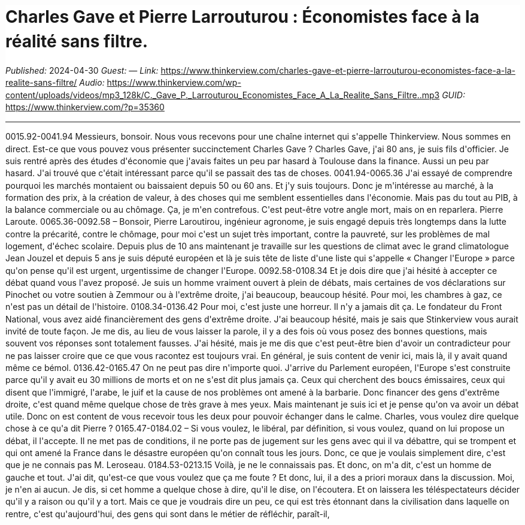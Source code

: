 # Charles Gave et Pierre Larrouturou : Économistes face à la réalité sans filtre.

*Published:* 2024-04-30
*Guest:* —
*Link:* https://www.thinkerview.com/charles-gave-et-pierre-larrouturou-economistes-face-a-la-realite-sans-filtre/
*Audio:* https://www.thinkerview.com/wp-content/uploads/videos/mp3_128k/C._Gave_P._Larrouturou_Economistes_Face_A_La_Realite_Sans_Filtre..mp3
*GUID:* https://www.thinkerview.com/?p=35360

---

0015.92-0041.94   Messieurs, bonsoir. Nous vous recevons pour une chaîne internet qui s'appelle Thinkerview. Nous sommes en direct. Est-ce que vous pouvez vous présenter succinctement Charles Gave ? Charles Gave, j'ai 80 ans, je suis fils d'officier. Je suis rentré après des études d'économie que j'avais faites un peu par hasard à Toulouse dans la finance. Aussi un peu par hasard. J'ai trouvé que c'était intéressant parce qu'il se passait des tas de choses.
0041.94-0065.36   J'ai essayé de comprendre pourquoi les marchés montaient ou baissaient depuis 50 ou 60 ans. Et j'y suis toujours. Donc je m'intéresse au marché, à la formation des prix, à la création de valeur, à des choses qui me semblent essentielles dans l'économie. Mais pas du tout au PIB, à la balance commerciale ou au chômage. Ça, je m'en contrefous. C'est peut-être votre angle mort, mais on en reparlera. Pierre Laroute.
0065.36-0092.58   – Bonsoir, Pierre Laroutirou, ingénieur agronome, je suis engagé depuis très longtemps dans la lutte contre la précarité, contre le chômage, pour moi c'est un sujet très important, contre la pauvreté, sur les problèmes de mal logement, d'échec scolaire. Depuis plus de 10 ans maintenant je travaille sur les questions de climat avec le grand climatologue Jean Jouzel et depuis 5 ans je suis député européen et là je suis tête de liste d'une liste qui s'appelle « Changer l'Europe » parce qu'on pense qu'il est urgent, urgentissime de changer l'Europe.
0092.58-0108.34   Et je dois dire que j'ai hésité à accepter ce débat quand vous l'avez proposé. Je suis un homme vraiment ouvert à plein de débats, mais certaines de vos déclarations sur Pinochet ou votre soutien à Zemmour ou à l'extrême droite, j'ai beaucoup, beaucoup hésité. Pour moi, les chambres à gaz, ce n'est pas un détail de l'histoire.
0108.34-0136.42   Pour moi, c'est juste une horreur. Il n'y a jamais dit ça. Le fondateur du Front National, vous avez aidé financièrement des gens d'extrême droite. J'ai beaucoup hésité, mais je sais que Stinkerview vous aurait invité de toute façon. Je me dis, au lieu de vous laisser la parole, il y a des fois où vous posez des bonnes questions, mais souvent vos réponses sont totalement fausses. J'ai hésité, mais je me dis que c'est peut-être bien d'avoir un contradicteur pour ne pas laisser croire que ce que vous racontez est toujours vrai. En général, je suis content de venir ici, mais là, il y avait quand même ce bémol.
0136.42-0165.47   On ne peut pas dire n'importe quoi. J'arrive du Parlement européen, l'Europe s'est construite parce qu'il y avait eu 30 millions de morts et on ne s'est dit plus jamais ça. Ceux qui cherchent des boucs émissaires, ceux qui disent que l'immigré, l'arabe, le juif et la cause de nos problèmes ont amené à la barbarie. Donc financer des gens d'extrême droite, c'est quand même quelque chose de très grave à mes yeux. Mais maintenant je suis ici et je pense qu'on va avoir un débat utile. Donc on est content de vous recevoir tous les deux pour pouvoir échanger dans le calme. Charles, vous voulez dire quelque chose à ce qu'a dit Pierre ?
0165.47-0184.02   – Si vous voulez, le libéral, par définition, si vous voulez, quand on lui propose un débat, il l'accepte. Il ne met pas de conditions, il ne porte pas de jugement sur les gens avec qui il va débattre, qui se trompent et qui ont amené la France dans le désastre européen qu'on connaît tous les jours. Donc, ce que je voulais simplement dire, c'est que je ne connais pas M. Leroseau.
0184.53-0213.15   Voilà, je ne le connaissais pas. Et donc, on m'a dit, c'est un homme de gauche et tout. J'ai dit, qu'est-ce que vous voulez que ça me foute ? Et donc, lui, il a des a priori moraux dans la discussion. Moi, je n'en ai aucun. Je dis, si cet homme a quelque chose à dire, qu'il le dise, on l'écoutera. Et on laissera les téléspectateurs décider qu'il y a raison ou qu'il y a tort. Mais ce que je voudrais dire un peu, ce qui est très étonnant dans la civilisation dans laquelle on rentre, c'est qu'aujourd'hui, des gens qui sont dans le métier de réfléchir, paraît-il,